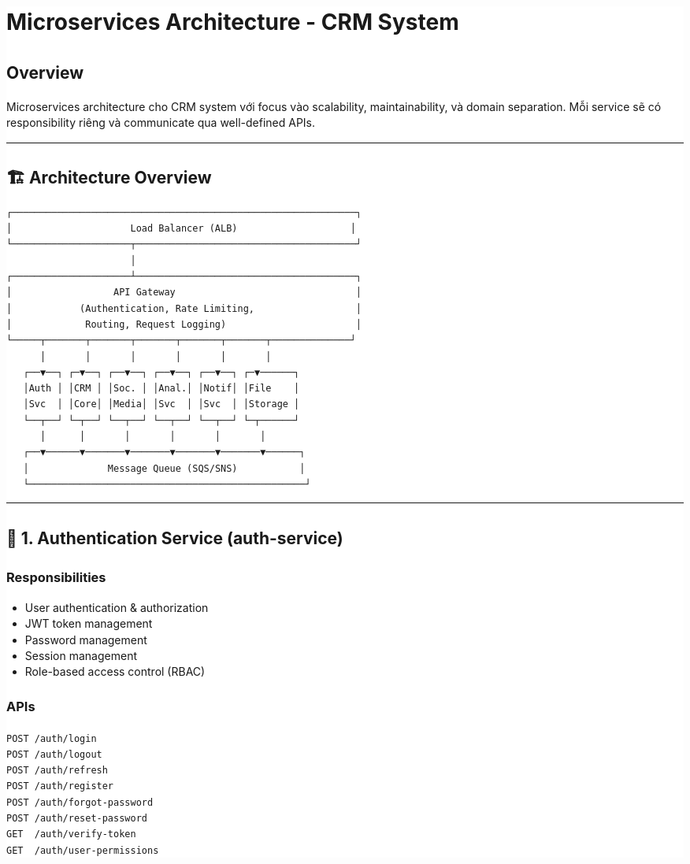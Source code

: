 # Microservices Architecture - CRM System

## Overview
Microservices architecture cho CRM system với focus vào scalability, maintainability, và domain separation. Mỗi service sẽ có responsibility riêng và communicate qua well-defined APIs.

---

## 🏗️ Architecture Overview

```
┌─────────────────────────────────────────────────────────────┐
│                     Load Balancer (ALB)                    │
└─────────────────────┬───────────────────────────────────────┘
                      │
┌─────────────────────┴───────────────────────────────────────┐
│                  API Gateway                                │
│            (Authentication, Rate Limiting,                  │
│             Routing, Request Logging)                       │
└─────┬───────┬───────┬───────┬───────┬───────┬──────────────┘
      │       │       │       │       │       │
   ┌──▼──┐ ┌─▼──┐ ┌──▼──┐ ┌──▼──┐ ┌──▼──┐ ┌─▼──────┐
   │Auth │ │CRM │ │Soc. │ │Anal.│ │Notif│ │File    │
   │Svc  │ │Core│ │Media│ │Svc  │ │Svc  │ │Storage │
   └──┬──┘ └─┬──┘ └──┬──┘ └──┬──┘ └──┬──┘ └─┬──────┘
      │      │       │       │       │       │
   ┌──▼──────▼───────▼───────▼───────▼───────▼──────┐
   │              Message Queue (SQS/SNS)           │
   └─────────────────────────────────────────────────┘
```

---

## 🔐 1. Authentication Service (auth-service)

### Responsibilities
- User authentication & authorization
- JWT token management
- Password management
- Session management
- Role-based access control (RBAC)

### APIs
```
POST /auth/login
POST /auth/logout
POST /auth/refresh
POST /auth/register
POST /auth/forgot-password
POST /auth/reset-password
GET  /auth/verify-token
GET  /auth/user-permissions
```
